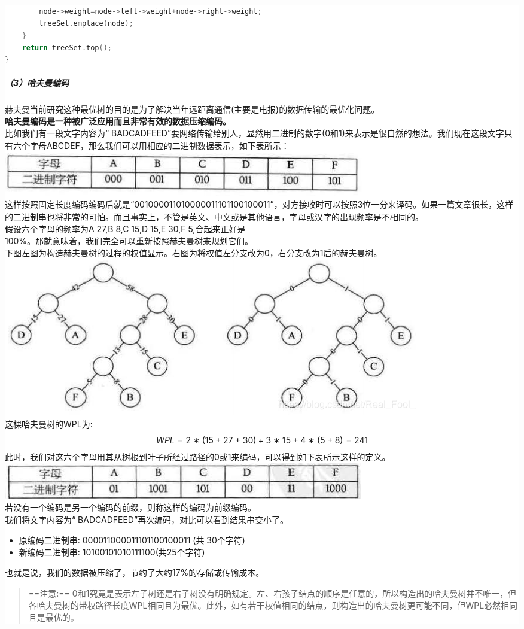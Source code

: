 ```cpp
        node->weight=node->left->weight+node->right->weight;
        treeSet.emplace(node);
    }
    return treeSet.top();
}
```



##### （3）哈夫曼编码

赫夫曼当前研究这种最优树的目的是为了解决当年远距离通信(主要是电报)的数据传输的最优化问题。  
**哈夫曼编码是一种被广泛应用而且非常有效的数据压缩编码。**  
比如我们有一段文字内容为“ BADCADFEED”要网络传输给别人，显然用二进制的数字(0和1)来表示是很自然的想法。我们现在这段文字只有六个字母ABCDEF，那么我们可以用相应的二进制数据表示，如下表所示：  
![在这里插入图片描述](%E6%95%B0%E6%8D%AE%E7%BB%93%E6%9E%84%E4%B8%8E%E7%AE%97%E6%B3%95%E6%9C%9F%E6%9C%AB%E5%A4%8D%E4%B9%A0%E6%80%BB%E7%BB%93.assets/20210226160333919.png)  
这样按照固定长度编码编码后就是“001000011010000011101100100011”，对方接收时可以按照3位一分来译码。如果一篇文章很长，这样的二进制串也将非常的可怕。而且事实上，不管是英文、中文或是其他语言，字母或汉字的出现频率是不相同的。  
假设六个字母的频率为A 27,B 8,C 15,D 15,E 30,F 5,合起来正好是  
100%。那就意味着，我们完全可以重新按照赫夫曼树来规划它们。  
下图左图为构造赫夫曼树的过程的权值显示。右图为将权值左分支改为0，右分支改为1后的赫夫曼树。  
![在这里插入图片描述](%E6%95%B0%E6%8D%AE%E7%BB%93%E6%9E%84%E4%B8%8E%E7%AE%97%E6%B3%95%E6%9C%9F%E6%9C%AB%E5%A4%8D%E4%B9%A0%E6%80%BB%E7%BB%93.assets/watermark,type_ZmFuZ3poZW5naGVpdGk,shadow_10,text_aHR0cHM6Ly9ibG9nLmNzZG4ubmV0L1JlYWxfRm9vbF8=,size_16,color_FFFFFF,t_70.png)  
这棵哈夫曼树的WPL为:  
$$
WPL=2∗(15+27+30)+3∗15+4∗(5+8)=241
$$
此时，我们对这六个字母用其从树根到叶子所经过路径的0或1来编码，可以得到如下表所示这样的定义。  
![在这里插入图片描述](%E6%95%B0%E6%8D%AE%E7%BB%93%E6%9E%84%E4%B8%8E%E7%AE%97%E6%B3%95%E6%9C%9F%E6%9C%AB%E5%A4%8D%E4%B9%A0%E6%80%BB%E7%BB%93.assets/20210226161554834.png)  
若没有一个编码是另一个编码的前缀，则称这样的编码为前缀编码。  
我们将文字内容为“ BADCADFEED”再次编码，对比可以看到结果串变小了。

*   原编码二进制串: 000011000011101100100011 (共 30个字符)
*   新编码二进制串: 10100101010111100(共25个字符)

也就是说，我们的数据被压缩了，节约了大约17%的存储或传输成本。

> ==注意:== 
> 0和1究竟是表示左子树还是右子树没有明确规定。左、右孩子结点的顺序是任意的，所以构造出的哈夫曼树并不唯一，但各哈夫曼树的带权路径长度WPL相同且为最优。此外，如有若干权值相同的结点，则构造出的哈夫曼树更可能不同，但WPL必然相同且是最优的。

